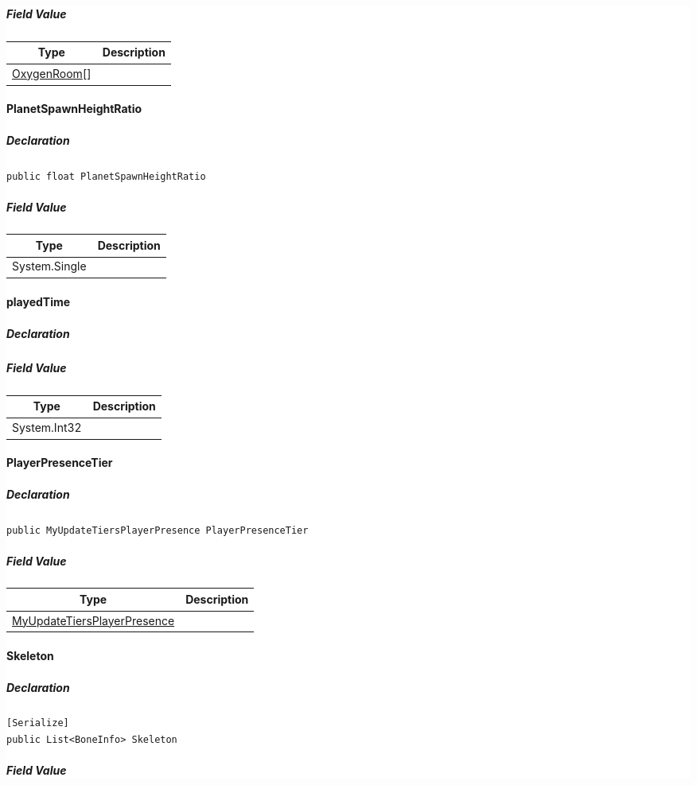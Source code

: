 ##### Field Value

| Type | Description |
| --- | --- |
| [OxygenRoom](https://keensoftwarehouse.github.io/SpaceEngineersModAPI/api/VRage.Game.OxygenRoom.html)\[\] |     |

#### PlanetSpawnHeightRatio

##### Declaration

```
public float PlanetSpawnHeightRatio
```

##### Field Value

| Type | Description |
| --- | --- |
| System.Single |     |

#### playedTime

##### Declaration

##### Field Value

| Type | Description |
| --- | --- |
| System.Int32 |     |

#### PlayerPresenceTier

##### Declaration

```
public MyUpdateTiersPlayerPresence PlayerPresenceTier
```

##### Field Value

| Type | Description |
| --- | --- |
| [MyUpdateTiersPlayerPresence](https://keensoftwarehouse.github.io/SpaceEngineersModAPI/api/VRage.Game.ModAPI.MyUpdateTiersPlayerPresence.html) |     |

#### Skeleton

##### Declaration

```
[Serialize]
public List<BoneInfo> Skeleton
```

##### Field Value
